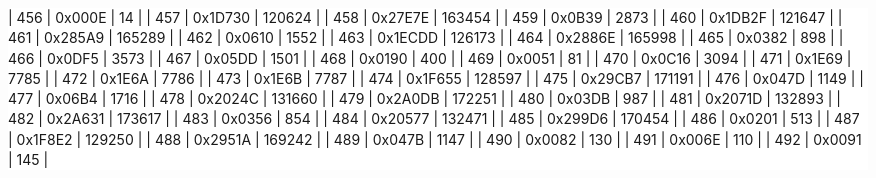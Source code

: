|     456 | 0x000E      |          14 |
|     457 | 0x1D730     |      120624 |
|     458 | 0x27E7E     |      163454 |
|     459 | 0x0B39      |        2873 |
|     460 | 0x1DB2F     |      121647 |
|     461 | 0x285A9     |      165289 |
|     462 | 0x0610      |        1552 |
|     463 | 0x1ECDD     |      126173 |
|     464 | 0x2886E     |      165998 |
|     465 | 0x0382      |         898 |
|     466 | 0x0DF5      |        3573 |
|     467 | 0x05DD      |        1501 |
|     468 | 0x0190      |         400 |
|     469 | 0x0051      |          81 |
|     470 | 0x0C16      |        3094 |
|     471 | 0x1E69      |        7785 |
|     472 | 0x1E6A      |        7786 |
|     473 | 0x1E6B      |        7787 |
|     474 | 0x1F655     |      128597 |
|     475 | 0x29CB7     |      171191 |
|     476 | 0x047D      |        1149 |
|     477 | 0x06B4      |        1716 |
|     478 | 0x2024C     |      131660 |
|     479 | 0x2A0DB     |      172251 |
|     480 | 0x03DB      |         987 |
|     481 | 0x2071D     |      132893 |
|     482 | 0x2A631     |      173617 |
|     483 | 0x0356      |         854 |
|     484 | 0x20577     |      132471 |
|     485 | 0x299D6     |      170454 |
|     486 | 0x0201      |         513 |
|     487 | 0x1F8E2     |      129250 |
|     488 | 0x2951A     |      169242 |
|     489 | 0x047B      |        1147 |
|     490 | 0x0082      |         130 |
|     491 | 0x006E      |         110 |
|     492 | 0x0091      |         145 |